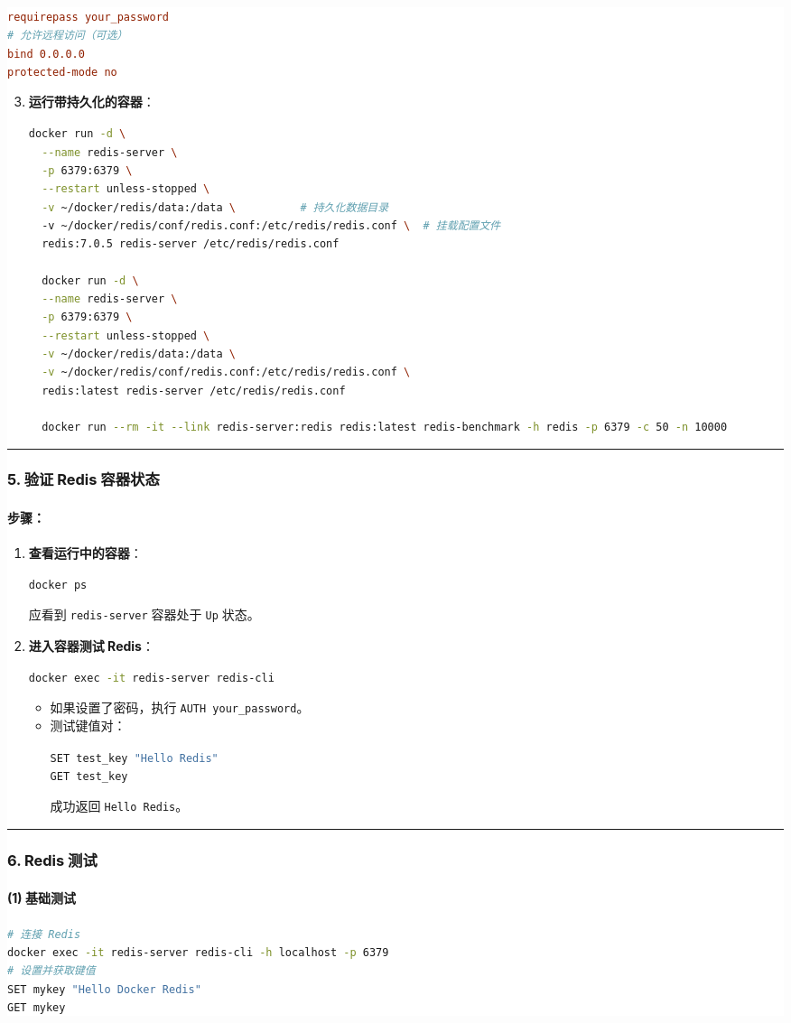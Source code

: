    ```conf
   requirepass your_password
   # 允许远程访问（可选）
   bind 0.0.0.0
   protected-mode no
   ```

3. **运行带持久化的容器**：
   ```bash
   docker run -d \
     --name redis-server \
     -p 6379:6379 \
     --restart unless-stopped \
     -v ~/docker/redis/data:/data \          # 持久化数据目录
     -v ~/docker/redis/conf/redis.conf:/etc/redis/redis.conf \  # 挂载配置文件
     redis:7.0.5 redis-server /etc/redis/redis.conf

     docker run -d \
     --name redis-server \
     -p 6379:6379 \
     --restart unless-stopped \
     -v ~/docker/redis/data:/data \
     -v ~/docker/redis/conf/redis.conf:/etc/redis/redis.conf \
     redis:latest redis-server /etc/redis/redis.conf

     docker run --rm -it --link redis-server:redis redis:latest redis-benchmark -h redis -p 6379 -c 50 -n 10000
   ```

---

### **5. 验证 Redis 容器状态**
#### **步骤**：
1. **查看运行中的容器**：
   ```bash
   docker ps
   ```
   应看到 `redis-server` 容器处于 `Up` 状态。

2. **进入容器测试 Redis**：
   ```bash
   docker exec -it redis-server redis-cli
   ```
   - 如果设置了密码，执行 `AUTH your_password`。
   - 测试键值对：
     ```bash
     SET test_key "Hello Redis"
     GET test_key
     ```
     成功返回 `Hello Redis`。

---

### **6. Redis 测试**
#### **(1) 基础测试**
```bash
# 连接 Redis
docker exec -it redis-server redis-cli -h localhost -p 6379
# 设置并获取键值
SET mykey "Hello Docker Redis"
GET mykey
```
